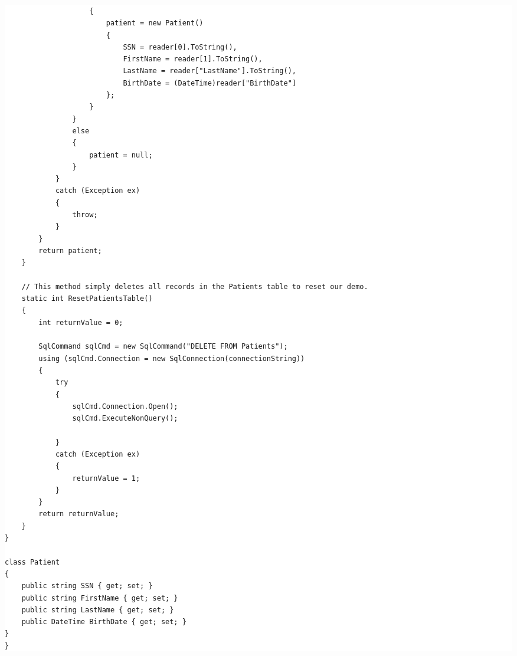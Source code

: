 ```
                    {
                        patient = new Patient()
                        {
                            SSN = reader[0].ToString(),
                            FirstName = reader[1].ToString(),
                            LastName = reader["LastName"].ToString(),
                            BirthDate = (DateTime)reader["BirthDate"]
                        };
                    }
                }
                else
                {
                    patient = null;
                }
            }
            catch (Exception ex)
            {
                throw;
            }
        }
        return patient;
    }

    // This method simply deletes all records in the Patients table to reset our demo.
    static int ResetPatientsTable()
    {
        int returnValue = 0;

        SqlCommand sqlCmd = new SqlCommand("DELETE FROM Patients");
        using (sqlCmd.Connection = new SqlConnection(connectionString))
        {
            try
            {
                sqlCmd.Connection.Open();
                sqlCmd.ExecuteNonQuery();

            }
            catch (Exception ex)
            {
                returnValue = 1;
            }
        }
        return returnValue;
    }
}

class Patient
{
    public string SSN { get; set; }
    public string FirstName { get; set; }
    public string LastName { get; set; }
    public DateTime BirthDate { get; set; }
}
}
```
